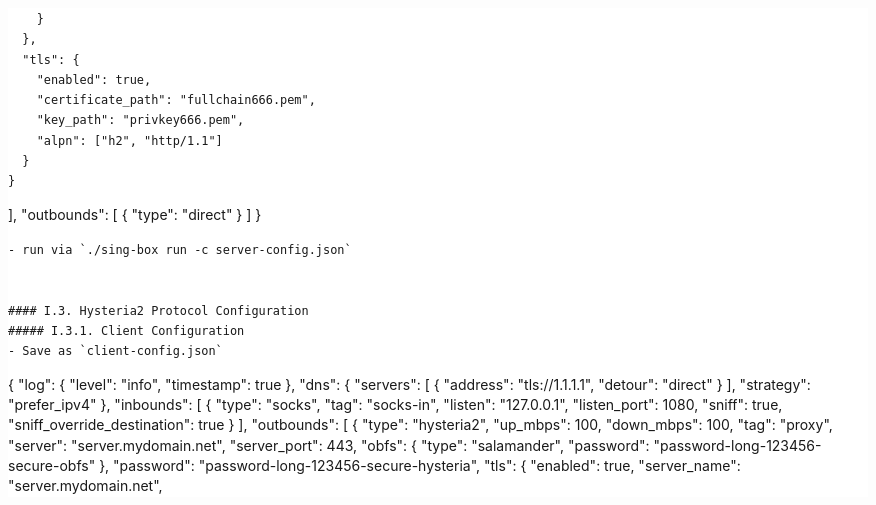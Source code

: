         }
      },
      "tls": {
        "enabled": true,
        "certificate_path": "fullchain666.pem",
        "key_path": "privkey666.pem",
        "alpn": ["h2", "http/1.1"]
      }
    }
  ],
  "outbounds": [
    {
      "type": "direct"
    }
  ]
}
```
- run via `./sing-box run -c server-config.json`


#### I.3. Hysteria2 Protocol Configuration
##### I.3.1. Client Configuration
- Save as `client-config.json`
```
{
  "log": {
    "level": "info",
    "timestamp": true
  },
  "dns": {
    "servers": [
      {
        "address": "tls://1.1.1.1",
        "detour": "direct"
      }
    ],
    "strategy": "prefer_ipv4"
  },
  "inbounds": [
    {
      "type": "socks",
      "tag": "socks-in",
      "listen": "127.0.0.1",
      "listen_port": 1080,
      "sniff": true,
      "sniff_override_destination": true
    }
  ],
  "outbounds": [
    {
      "type": "hysteria2",
      "up_mbps": 100,
      "down_mbps": 100,
      "tag": "proxy",
      "server": "server.mydomain.net",
      "server_port": 443,
      "obfs": {
        "type": "salamander",
        "password": "password-long-123456-secure-obfs"
      },
      "password": "password-long-123456-secure-hysteria",
      "tls": {
        "enabled": true,
        "server_name": "server.mydomain.net",